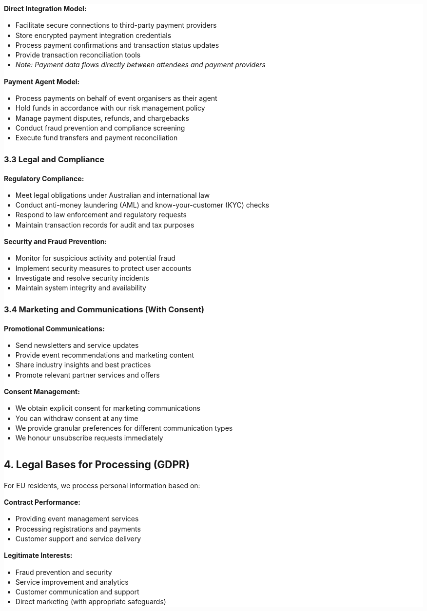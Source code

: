**Direct Integration Model:**
- Facilitate secure connections to third-party payment providers
- Store encrypted payment integration credentials
- Process payment confirmations and transaction status updates
- Provide transaction reconciliation tools
- *Note: Payment data flows directly between attendees and payment providers*

**Payment Agent Model:**
- Process payments on behalf of event organisers as their agent
- Hold funds in accordance with our risk management policy
- Manage payment disputes, refunds, and chargebacks
- Conduct fraud prevention and compliance screening
- Execute fund transfers and payment reconciliation

### 3.3 Legal and Compliance

**Regulatory Compliance:**
- Meet legal obligations under Australian and international law
- Conduct anti-money laundering (AML) and know-your-customer (KYC) checks
- Respond to law enforcement and regulatory requests
- Maintain transaction records for audit and tax purposes

**Security and Fraud Prevention:**
- Monitor for suspicious activity and potential fraud
- Implement security measures to protect user accounts
- Investigate and resolve security incidents
- Maintain system integrity and availability

### 3.4 Marketing and Communications (With Consent)

**Promotional Communications:**
- Send newsletters and service updates
- Provide event recommendations and marketing content
- Share industry insights and best practices
- Promote relevant partner services and offers

**Consent Management:**
- We obtain explicit consent for marketing communications
- You can withdraw consent at any time
- We provide granular preferences for different communication types
- We honour unsubscribe requests immediately

## 4. Legal Bases for Processing (GDPR)

For EU residents, we process personal information based on:

**Contract Performance:**
- Providing event management services
- Processing registrations and payments
- Customer support and service delivery

**Legitimate Interests:**
- Fraud prevention and security
- Service improvement and analytics
- Customer communication and support
- Direct marketing (with appropriate safeguards)
